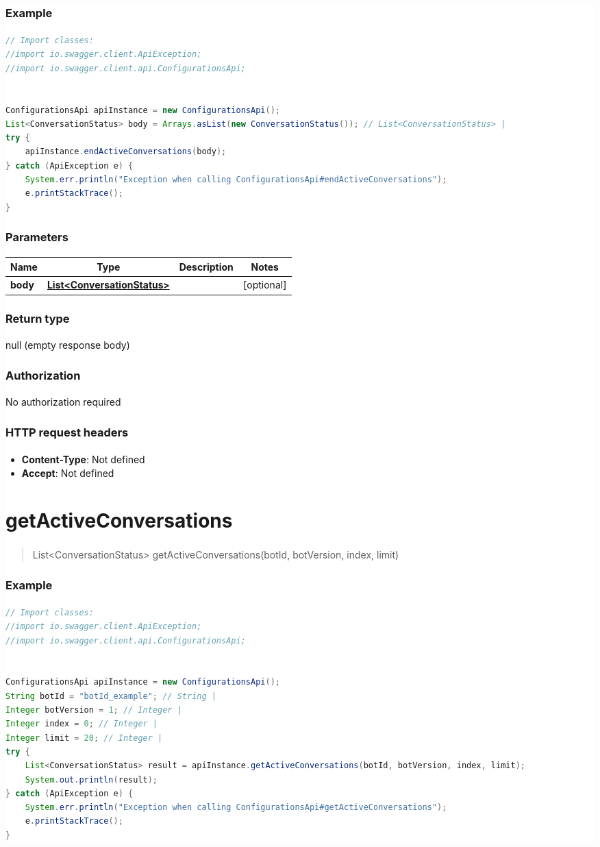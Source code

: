 

### Example
```java
// Import classes:
//import io.swagger.client.ApiException;
//import io.swagger.client.api.ConfigurationsApi;


ConfigurationsApi apiInstance = new ConfigurationsApi();
List<ConversationStatus> body = Arrays.asList(new ConversationStatus()); // List<ConversationStatus> | 
try {
    apiInstance.endActiveConversations(body);
} catch (ApiException e) {
    System.err.println("Exception when calling ConfigurationsApi#endActiveConversations");
    e.printStackTrace();
}
```

### Parameters

Name | Type | Description  | Notes
------------- | ------------- | ------------- | -------------
 **body** | [**List&lt;ConversationStatus&gt;**](ConversationStatus.md)|  | [optional]

### Return type

null (empty response body)

### Authorization

No authorization required

### HTTP request headers

 - **Content-Type**: Not defined
 - **Accept**: Not defined

<a name="getActiveConversations"></a>
# **getActiveConversations**
> List&lt;ConversationStatus&gt; getActiveConversations(botId, botVersion, index, limit)



### Example
```java
// Import classes:
//import io.swagger.client.ApiException;
//import io.swagger.client.api.ConfigurationsApi;


ConfigurationsApi apiInstance = new ConfigurationsApi();
String botId = "botId_example"; // String | 
Integer botVersion = 1; // Integer | 
Integer index = 0; // Integer | 
Integer limit = 20; // Integer | 
try {
    List<ConversationStatus> result = apiInstance.getActiveConversations(botId, botVersion, index, limit);
    System.out.println(result);
} catch (ApiException e) {
    System.err.println("Exception when calling ConfigurationsApi#getActiveConversations");
    e.printStackTrace();
}
```